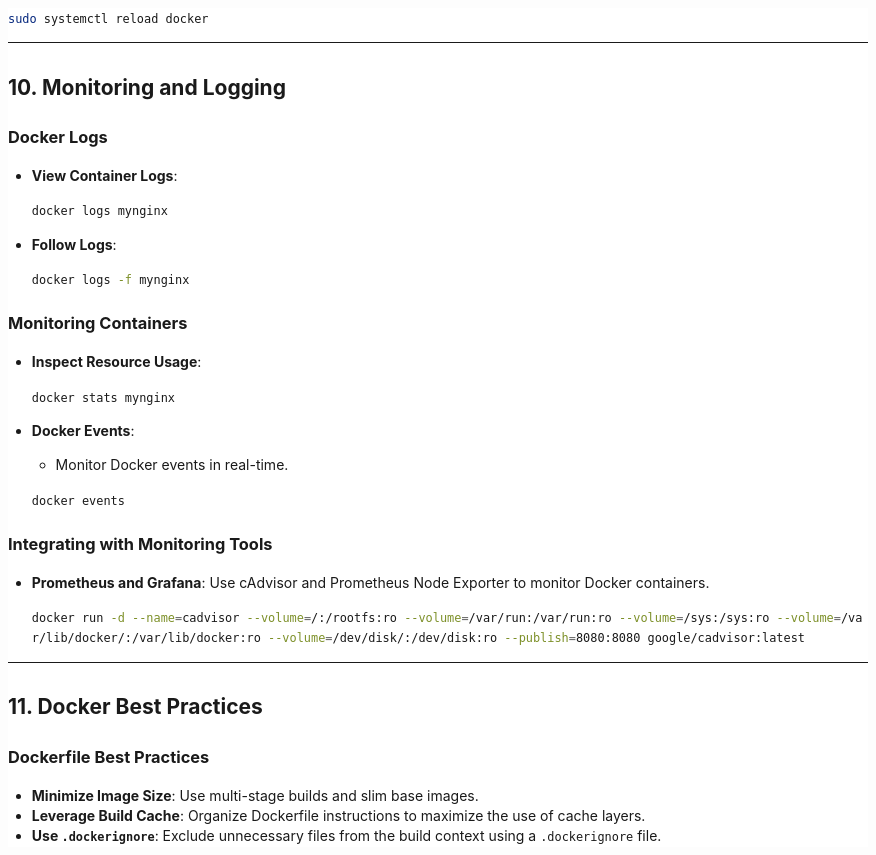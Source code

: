   ```bash
  sudo systemctl reload docker
  ```

---

## 10. Monitoring and Logging

### Docker Logs

- **View Container Logs**:

  ```bash
  docker logs mynginx
  ```

- **Follow Logs**:

  ```bash
  docker logs -f mynginx
  ```

### Monitoring Containers

- **Inspect Resource Usage**:

  ```bash
  docker stats mynginx
  ```

- **Docker Events**:
  - Monitor Docker events in real-time.

  ```bash
  docker events
  ```

### Integrating with Monitoring Tools

- **Prometheus and Grafana**: Use cAdvisor and Prometheus Node Exporter to monitor Docker containers.

  ```bash
  docker run -d --name=cadvisor --volume=/:/rootfs:ro --volume=/var/run:/var/run:ro --volume=/sys:/sys:ro --volume=/var/lib/docker/:/var/lib/docker:ro --volume=/dev/disk/:/dev/disk:ro --publish=8080:8080 google/cadvisor:latest
  ```

---

## 11. Docker Best Practices

### Dockerfile Best Practices

- **Minimize Image Size**: Use multi-stage builds and slim base images.
- **Leverage Build Cache**: Organize Dockerfile instructions to maximize the use of cache layers.
- **Use `.dockerignore`**: Exclude unnecessary files from the build context using a `.dockerignore` file.
